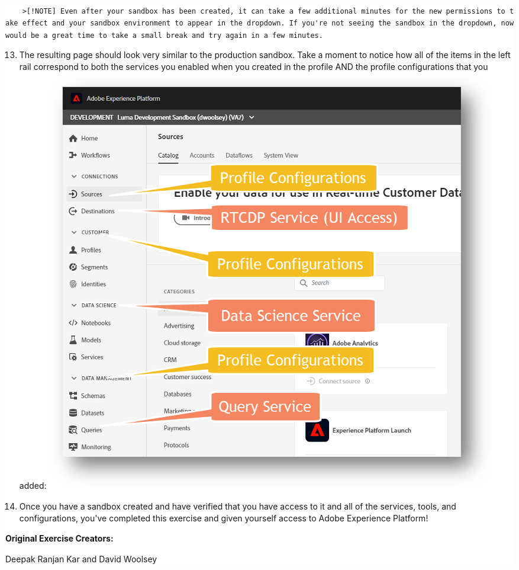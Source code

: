         >[!NOTE] Even after your sandbox has been created, it can take a few additional minutes for the new permissions to take effect and your sandbox environment to appear in the dropdown. If you're not seeing the sandbox in the dropdown, now would be a great time to take a small break and try again in a few minutes.

13. The resulting page should look very similar to the production sandbox. Take a moment to notice how all of the items in the left rail correspond to both the services you enabled when you created in the profile AND the profile configurations that you added:
![alt_text](assets/image021.png "image_tooltip")

14. Once you have a sandbox created and have verified that you have access to it and all of the services, tools, and configurations, you've completed this exercise and given yourself access to Adobe Experience Platform!

**Original Exercise Creators:**

Deepak Ranjan Kar and David Woolsey
